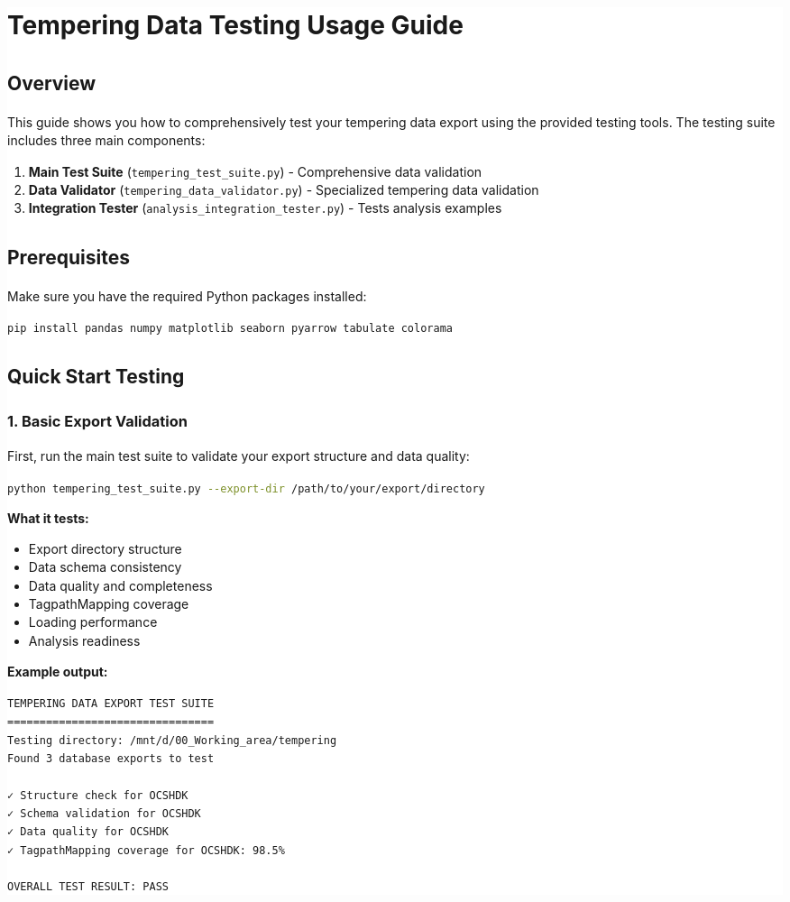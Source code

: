 # Tempering Data Testing Usage Guide

## Overview

This guide shows you how to comprehensively test your tempering data export using the provided testing tools. The testing suite includes three main components:

1. **Main Test Suite** (`tempering_test_suite.py`) - Comprehensive data validation
2. **Data Validator** (`tempering_data_validator.py`) - Specialized tempering data validation
3. **Integration Tester** (`analysis_integration_tester.py`) - Tests analysis examples

## Prerequisites

Make sure you have the required Python packages installed:

```bash
pip install pandas numpy matplotlib seaborn pyarrow tabulate colorama
```

## Quick Start Testing

### 1. Basic Export Validation

First, run the main test suite to validate your export structure and data quality:

```bash
python tempering_test_suite.py --export-dir /path/to/your/export/directory
```

**What it tests:**
- Export directory structure
- Data schema consistency
- Data quality and completeness
- TagpathMapping coverage
- Loading performance
- Analysis readiness

**Example output:**
```
TEMPERING DATA EXPORT TEST SUITE
================================
Testing directory: /mnt/d/00_Working_area/tempering
Found 3 database exports to test

✓ Structure check for OCSHDK
✓ Schema validation for OCSHDK  
✓ Data quality for OCSHDK
✓ TagpathMapping coverage for OCSHDK: 98.5%

OVERALL TEST RESULT: PASS
```
